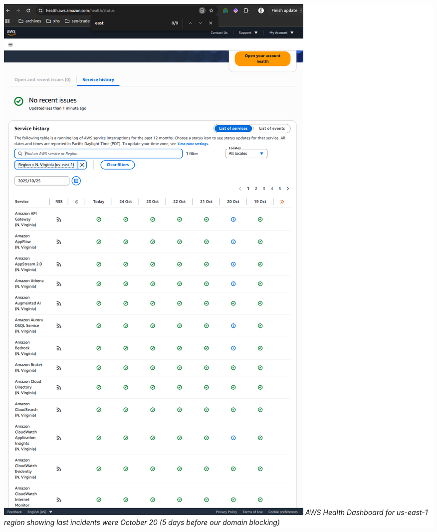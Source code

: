 ![AWS us-east-1 status showing no recent outages](/assets/images/aws-east-outages-10202025/aws-east-1-2025-10-25%2011-47-09.png)
*AWS Health Dashboard for us-east-1 region showing last incidents were October 20 (5 days before our domain blocking)*
